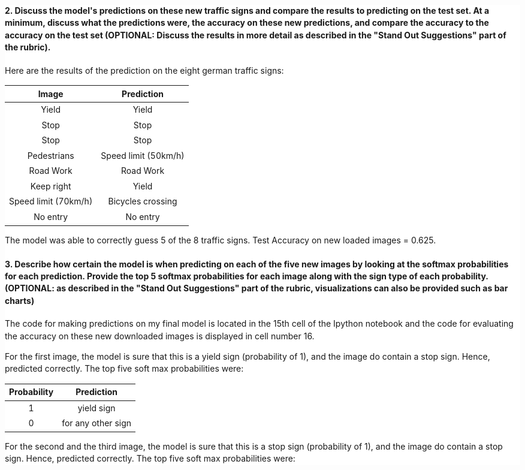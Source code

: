 

#### 2. Discuss the model's predictions on these new traffic signs and compare the results to predicting on the test set. At a minimum, discuss what the predictions were, the accuracy on these new predictions, and compare the accuracy to the accuracy on the test set (OPTIONAL: Discuss the results in more detail as described in the "Stand Out Suggestions" part of the rubric).

Here are the results of the prediction on the eight german traffic signs:

| Image			        |     Prediction	        					| 
|:---------------------:|:---------------------------------------------:| 
| Yield    		| Yield 									| 
| Stop     			| Stop 										|
| Stop					| Stop											|
| Pedestrians	      		| Speed limit (50km/h)					 				|
| Road Work			| Road Work 							|
| Keep right			| Yield      							|
| Speed limit (70km/h)			| Bicycles crossing  							|
| No entry			| No entry     							|


The model was able to correctly guess 5 of the 8 traffic signs. Test Accuracy on new loaded images = 0.625.

#### 3. Describe how certain the model is when predicting on each of the five new images by looking at the softmax probabilities for each prediction. Provide the top 5 softmax probabilities for each image along with the sign type of each probability. (OPTIONAL: as described in the "Stand Out Suggestions" part of the rubric, visualizations can also be provided such as bar charts)

The code for making predictions on my final model is located in the 15th cell of the Ipython notebook and the code for evaluating the accuracy on these new downloaded images is displayed in cell number 16.

For the first image, the model is sure that this is a yield sign (probability of 1), and the image do contain a stop sign. Hence, predicted correctly. The top five soft max probabilities were:

| Probability         	|     Prediction	        					| 
|:---------------------:|:---------------------------------------------:| 
| 1        			| yield sign   									| 
| 0     				| for any other sign 										|

For the second and the third image, the model is sure that this is a stop sign (probability of 1), and the image do contain a stop sign. Hence, predicted correctly. The top five soft max probabilities were:
